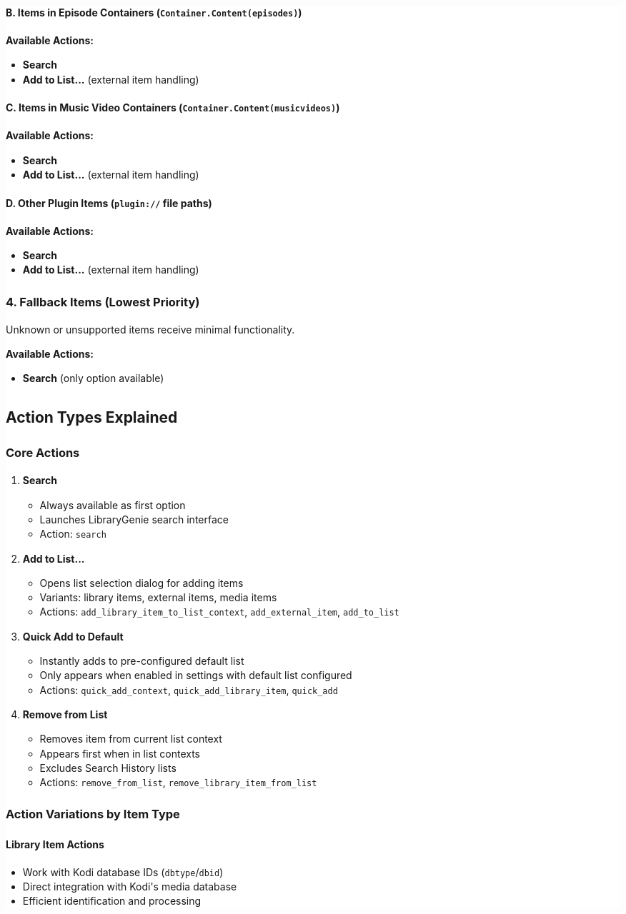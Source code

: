 #### B. Items in Episode Containers (`Container.Content(episodes)`)
**Available Actions:**
- **Search**
- **Add to List...** (external item handling)

#### C. Items in Music Video Containers (`Container.Content(musicvideos)`)
**Available Actions:**
- **Search**
- **Add to List...** (external item handling)

#### D. Other Plugin Items (`plugin://` file paths)
**Available Actions:**
- **Search**
- **Add to List...** (external item handling)

### 4. Fallback Items (Lowest Priority)

Unknown or unsupported items receive minimal functionality.

**Available Actions:**
- **Search** (only option available)

## Action Types Explained

### Core Actions

1. **Search**
   - Always available as first option
   - Launches LibraryGenie search interface
   - Action: `search`

2. **Add to List...**
   - Opens list selection dialog for adding items
   - Variants: library items, external items, media items
   - Actions: `add_library_item_to_list_context`, `add_external_item`, `add_to_list`

3. **Quick Add to Default**
   - Instantly adds to pre-configured default list
   - Only appears when enabled in settings with default list configured
   - Actions: `quick_add_context`, `quick_add_library_item`, `quick_add`

4. **Remove from List**
   - Removes item from current list context
   - Appears first when in list contexts
   - Excludes Search History lists
   - Actions: `remove_from_list`, `remove_library_item_from_list`

### Action Variations by Item Type

#### Library Item Actions
- Work with Kodi database IDs (`dbtype`/`dbid`)
- Direct integration with Kodi's media database
- Efficient identification and processing
